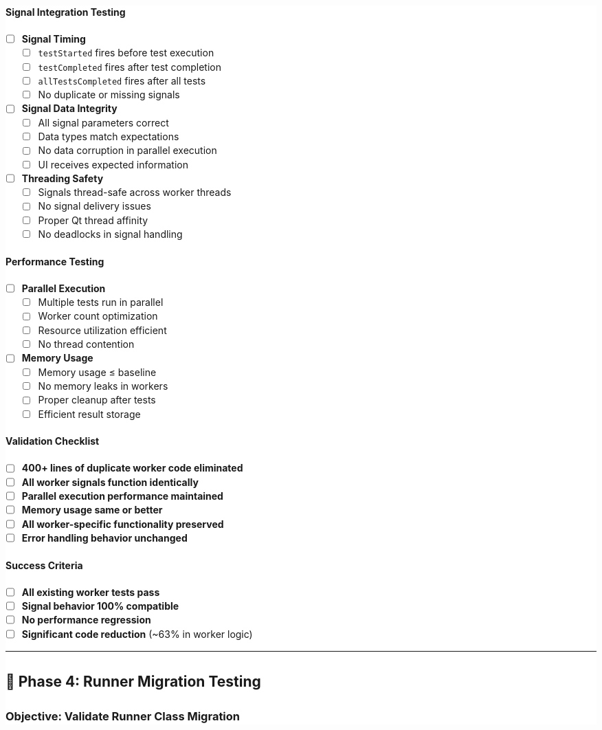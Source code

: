 #### **Signal Integration Testing**
- [ ] **Signal Timing**
  - [ ] `testStarted` fires before test execution
  - [ ] `testCompleted` fires after test completion
  - [ ] `allTestsCompleted` fires after all tests
  - [ ] No duplicate or missing signals

- [ ] **Signal Data Integrity**
  - [ ] All signal parameters correct
  - [ ] Data types match expectations
  - [ ] No data corruption in parallel execution
  - [ ] UI receives expected information

- [ ] **Threading Safety**
  - [ ] Signals thread-safe across worker threads
  - [ ] No signal delivery issues
  - [ ] Proper Qt thread affinity
  - [ ] No deadlocks in signal handling

#### **Performance Testing**
- [ ] **Parallel Execution**
  - [ ] Multiple tests run in parallel
  - [ ] Worker count optimization  
  - [ ] Resource utilization efficient
  - [ ] No thread contention

- [ ] **Memory Usage**
  - [ ] Memory usage ≤ baseline
  - [ ] No memory leaks in workers
  - [ ] Proper cleanup after tests
  - [ ] Efficient result storage

#### **Validation Checklist**
- [ ] **400+ lines of duplicate worker code eliminated**
- [ ] **All worker signals function identically**
- [ ] **Parallel execution performance maintained**
- [ ] **Memory usage same or better**
- [ ] **All worker-specific functionality preserved**
- [ ] **Error handling behavior unchanged**

#### **Success Criteria**
- [ ] **All existing worker tests pass**
- [ ] **Signal behavior 100% compatible**
- [ ] **No performance regression**
- [ ] **Significant code reduction** (~63% in worker logic)

---

## 🏃 **Phase 4: Runner Migration Testing**

### **Objective:** Validate Runner Class Migration
